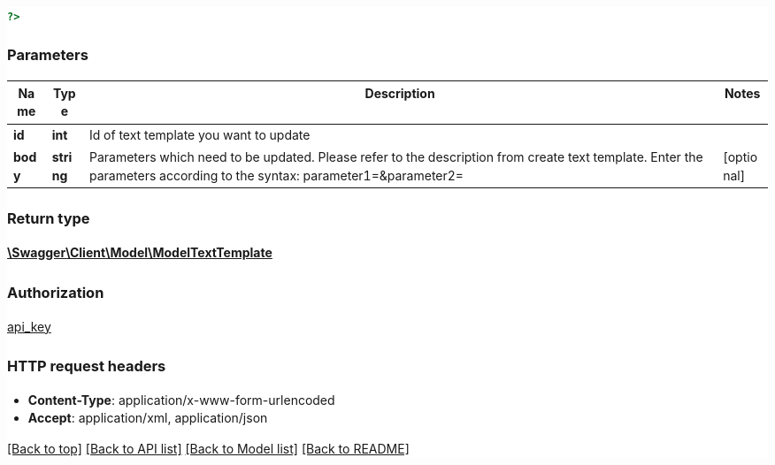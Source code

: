 ```php
?>
```

### Parameters

Name | Type | Description  | Notes
------------- | ------------- | ------------- | -------------
 **id** | **int**| Id of text template you want to update |
 **body** | **string**| Parameters which need to be updated. Please refer to the description from create text template.    Enter the parameters according to the syntax: parameter1&#x3D;&amp;parameter2&#x3D; | [optional]

### Return type

[**\Swagger\Client\Model\ModelTextTemplate**](../Model/ModelTextTemplate.md)

### Authorization

[api_key](../../README.md#api_key)

### HTTP request headers

 - **Content-Type**: application/x-www-form-urlencoded
 - **Accept**: application/xml, application/json

[[Back to top]](#) [[Back to API list]](../../README.md#documentation-for-api-endpoints) [[Back to Model list]](../../README.md#documentation-for-models) [[Back to README]](../../README.md)

